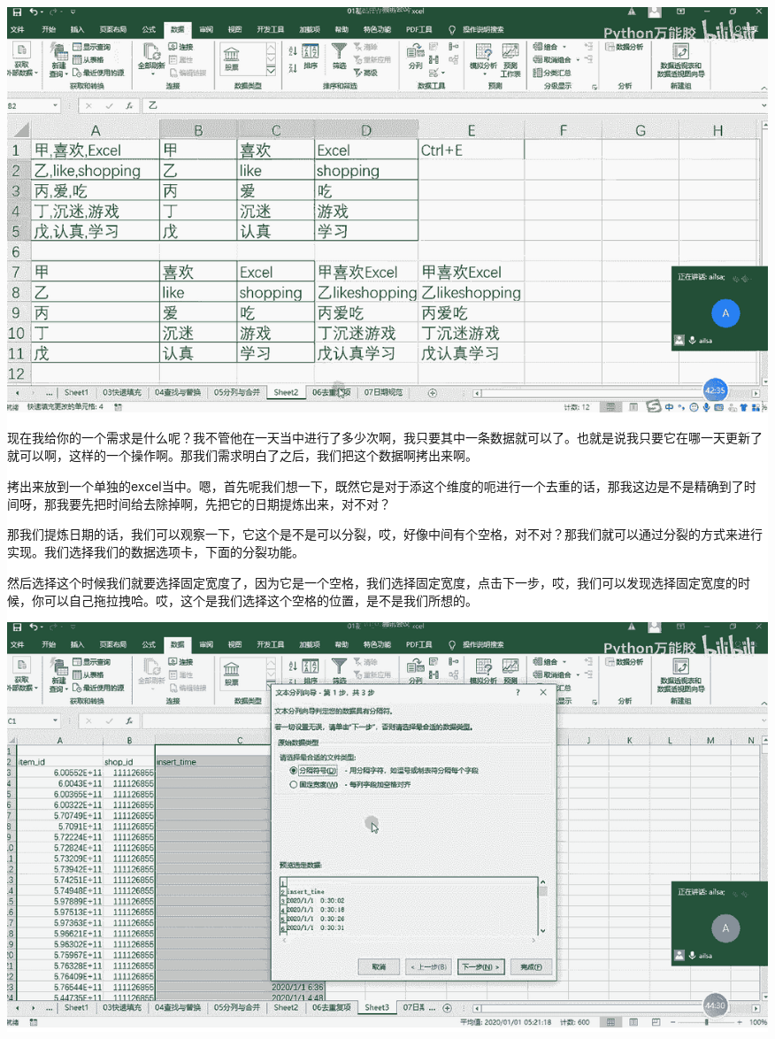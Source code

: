 
![](img/337376f0456f7cda8093521645995d3d_78.png)

现在我给你的一个需求是什么呢？我不管他在一天当中进行了多少次啊，我只要其中一条数据就可以了。也就是说我只要它在哪一天更新了就可以啊，这样的一个操作啊。那我们需求明白了之后，我们把这个数据啊拷出来啊。

拷出来放到一个单独的excel当中。嗯，首先呢我们想一下，既然它是对于添这个维度的呃进行一个去重的话，那我这边是不是精确到了时间呀，那我要先把时间给去除掉啊，先把它的日期提炼出来，对不对？

那我们提炼日期的话，我们可以观察一下，它这个是不是可以分裂，哎，好像中间有个空格，对不对？那我们就可以通过分裂的方式来进行实现。我们选择我们的数据选项卡，下面的分裂功能。

然后选择这个时候我们就要选择固定宽度了，因为它是一个空格，我们选择固定宽度，点击下一步，哎，我们可以发现选择固定宽度的时候，你可以自己拖拉拽哈。哎，这个是我们选择这个空格的位置，是不是我们所想的。



![](img/337376f0456f7cda8093521645995d3d_80.png)
